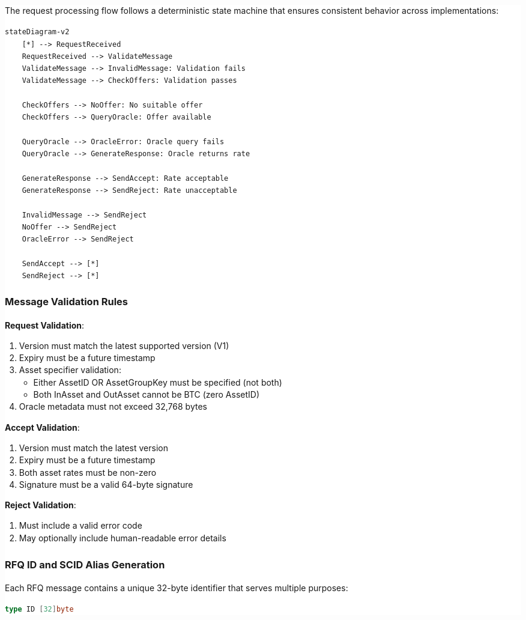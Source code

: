 The request processing flow follows a deterministic state machine that ensures
consistent behavior across implementations:

```mermaid
stateDiagram-v2
    [*] --> RequestReceived
    RequestReceived --> ValidateMessage
    ValidateMessage --> InvalidMessage: Validation fails
    ValidateMessage --> CheckOffers: Validation passes
    
    CheckOffers --> NoOffer: No suitable offer
    CheckOffers --> QueryOracle: Offer available
    
    QueryOracle --> OracleError: Oracle query fails
    QueryOracle --> GenerateResponse: Oracle returns rate
    
    GenerateResponse --> SendAccept: Rate acceptable
    GenerateResponse --> SendReject: Rate unacceptable
    
    InvalidMessage --> SendReject
    NoOffer --> SendReject
    OracleError --> SendReject
    
    SendAccept --> [*]
    SendReject --> [*]
```

### Message Validation Rules

**Request Validation**:
1. Version must match the latest supported version (V1)
2. Expiry must be a future timestamp
3. Asset specifier validation:
   - Either AssetID OR AssetGroupKey must be specified (not both)
   - Both InAsset and OutAsset cannot be BTC (zero AssetID)
4. Oracle metadata must not exceed 32,768 bytes

**Accept Validation**:
1. Version must match the latest version
2. Expiry must be a future timestamp
3. Both asset rates must be non-zero
4. Signature must be a valid 64-byte signature

**Reject Validation**:
1. Must include a valid error code
2. May optionally include human-readable error details

### RFQ ID and SCID Alias Generation

Each RFQ message contains a unique 32-byte identifier that serves multiple
purposes:

```go
type ID [32]byte
```

